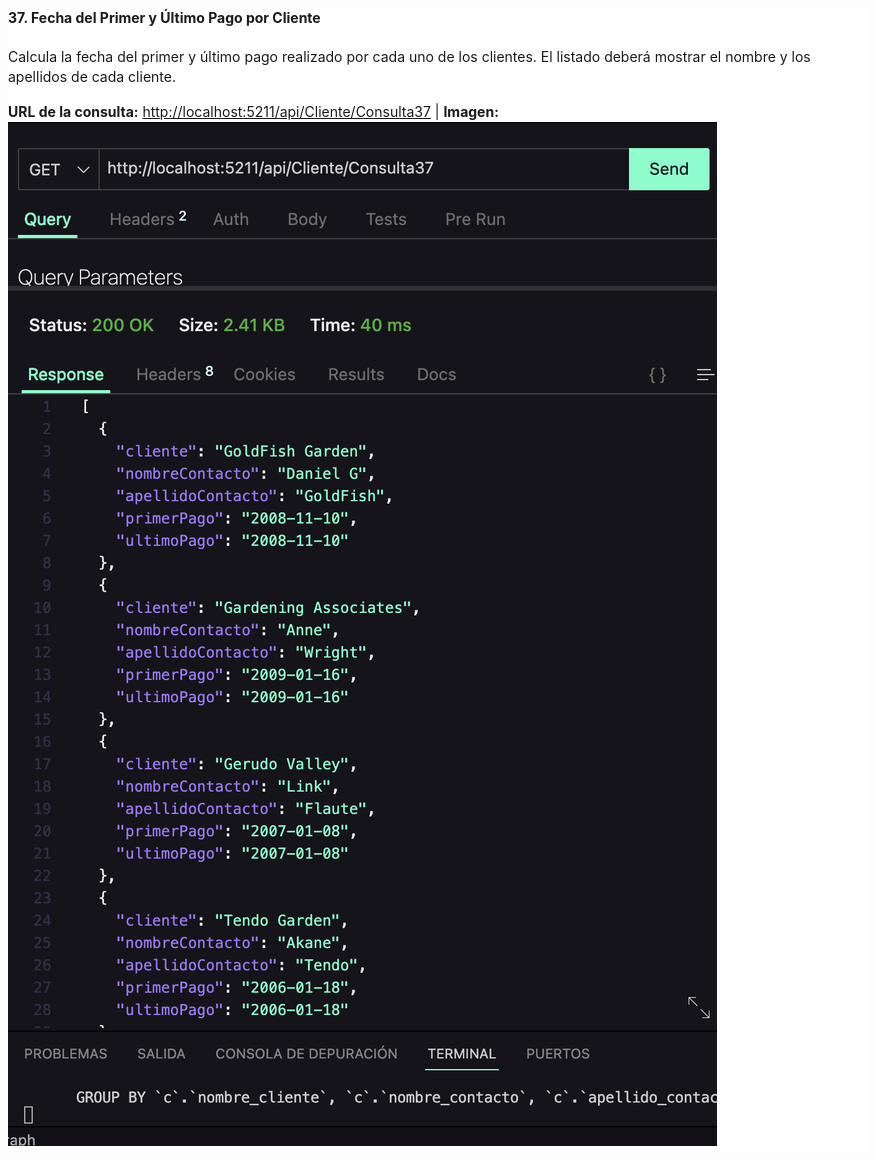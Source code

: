 #### 37. Fecha del Primer y Último Pago por Cliente
Calcula la fecha del primer y último pago realizado por cada uno de los clientes. El listado deberá mostrar el nombre y los apellidos de cada cliente.

**URL de la consulta:** [http://localhost:5211/api/Cliente/Consulta37](#) | **Imagen:![Alt text](image-81.png)** 
